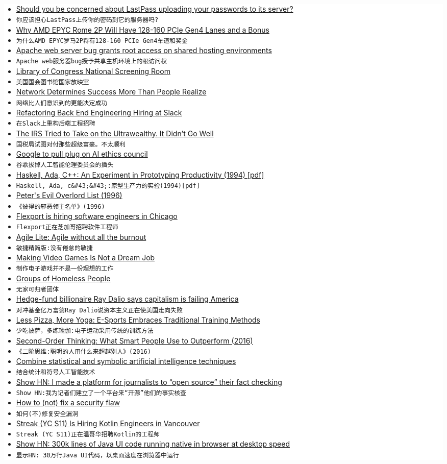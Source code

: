 - [Should you be concerned about LastPass uploading your passwords to its server?](https://palant.de/2019/03/18/should-you-be-concerned-about-lastpass-uploading-your-passwords-to-its-server/)
- `你应该担心LastPass上传你的密码到它的服务器吗?`
- [Why AMD EPYC Rome 2P Will Have 128-160 PCIe Gen4 Lanes and a Bonus](https://www.servethehome.com/why-amd-epyc-rome-2p-will-have-128-160-pcie-gen4-lanes-and-a-bonus/)
- `为什么AMD EPYC罗马2P将有128-160 PCIe Gen4车道和奖金`
- [Apache web server bug grants root access on shared hosting environments](https://www.zdnet.com/article/apache-web-server-bug-grants-root-access-on-shared-hosting-environments/)
- `Apache web服务器bug授予共享主机环境上的根访问权`
- [Library of Congress National Screening Room](https://www.loc.gov/collections/national-screening-room/)
- `美国国会图书馆国家放映室`
- [Network Determines Success More Than People Realize](https://medium.com/swlh/your-network-determines-success-more-than-you-realize-41a3e889ecea)
- `网络比人们意识到的更能决定成功`
- [Refactoring Back End Engineering Hiring at Slack](https://slack.engineering/refactoring-backend-engineering-hiring-at-slack-b53b1e0e7a3c)
- `在Slack上重构后端工程招聘`
- [The IRS Tried to Take on the Ultrawealthy. It Didn’t Go Well](https://www.propublica.org/article/ultrawealthy-taxes-irs-internal-revenue-service-global-high-wealth-audits)
- `国税局试图对付那些超级富豪。不太顺利`
- [Google to pull plug on AI ethics council](https://www.reuters.com/article/us-alphabet-google-ai/google-to-pull-plug-on-ai-ethics-council-idUSKCN1RH00S)
- `谷歌拔掉人工智能伦理委员会的插头`
- [Haskell, Ada, C&#43;&#43;: An Experiment in Prototyping Productivity (1994) [pdf]](http://haskell.cs.yale.edu/wp-content/uploads/2011/03/HaskellVsAda-NSWC.pdf)
- `Haskell, Ada, c&#43;&#43;:原型生产力的实验(1994)[pdf]`
- [Peter&#39;s Evil Overlord List (1996)](http://www.eviloverlord.com/lists/overlord.html)
- `《彼得的邪恶领主名单》(1996)`
- [Flexport is hiring software engineers in Chicago](https://www.flexport.com/careers/department/engineering)
- `Flexport正在芝加哥招聘软件工程师`
- [Agile Lite: Agile without all the burnout](https://github.com/davebs/AgileLite)
- `敏捷精简版:没有倦怠的敏捷`
- [Making Video Games Is Not a Dream Job](https://www.nytimes.com/2019/04/04/opinion/video-games-layoffs-union.html)
- `制作电子游戏并不是一份理想的工作`
- [Groups of Homeless People](https://acesounderglass.com/2019/04/03/5-groups-of-homeless-people/)
- `无家可归者团体`
- [Hedge-fund billionaire Ray Dalio says capitalism is failing America](https://www.businessinsider.com/ray-dalio-on-how-to-save-failing-capitalism-2019-4)
- `对冲基金亿万富翁Ray Dalio说资本主义正在使美国走向失败`
- [Less Pizza, More Yoga: E-Sports Embraces Traditional Training Methods](https://www.nytimes.com/2019/04/02/sports/esports-league-of-legends.html)
- `少吃披萨，多练瑜伽:电子运动采用传统的训练方法`
- [Second-Order Thinking: What Smart People Use to Outperform (2016)](https://fs.blog/2016/04/second-order-thinking/)
- `《二阶思维:聪明的人用什么来超越别人》(2016)`
- [Combine statistical and symbolic artificial intelligence techniques](http://news.mit.edu/2019/teaching-machines-to-reason-about-what-they-see-0402)
- `结合统计和符号人工智能技术`
- [Show HN: I made a platform for journalists to “open source” their fact checking](https://sourcedfact.com)
- `Show HN:我为记者们建立了一个平台来“开源”他们的事实核查`
- [How to (not) fix a security flaw](https://lwn.net/SubscriberLink/784758/2b1a5bde3bb3fcf9/)
- `如何(不)修复安全漏洞`
- [Streak (YC S11) Is Hiring Kotlin Engineers in Vancouver](https://www.streak.com/careers/android-lead-vancouver)
- `Streak (YC S11)正在温哥华招聘Kotlin的工程师`
- [Show HN: 300k lines of Java UI code running native in browser at desktop speed](http://reportmill.com/snaptea/RM15/)
- `显示HN: 30万行Java UI代码，以桌面速度在浏览器中运行`